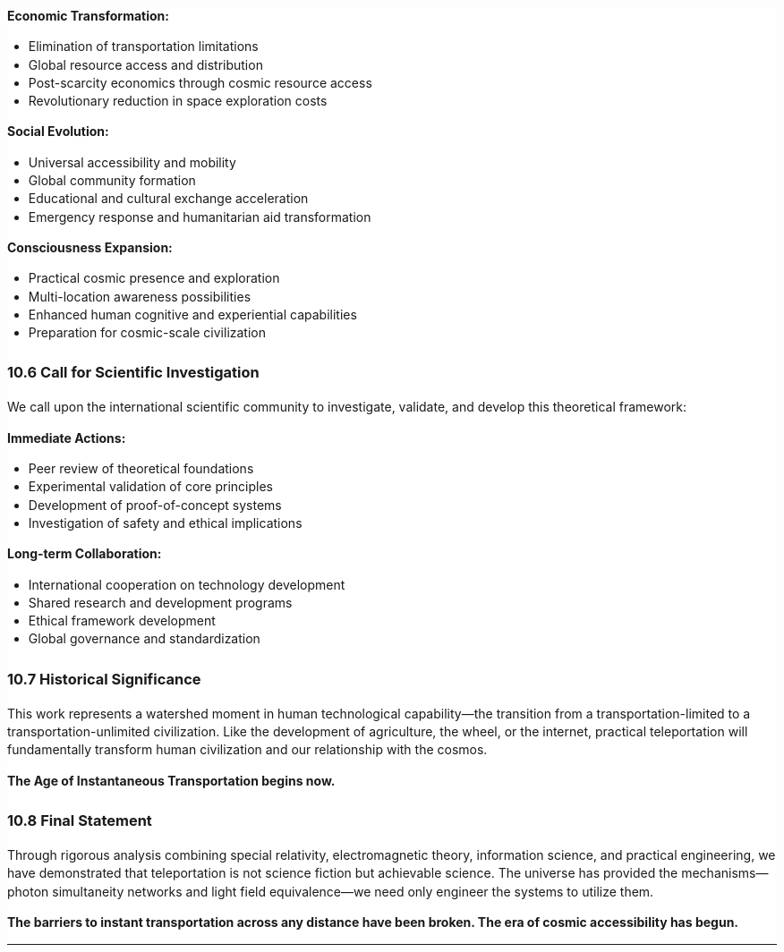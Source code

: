 **Economic Transformation:**
- Elimination of transportation limitations
- Global resource access and distribution
- Post-scarcity economics through cosmic resource access
- Revolutionary reduction in space exploration costs

**Social Evolution:**
- Universal accessibility and mobility
- Global community formation
- Educational and cultural exchange acceleration
- Emergency response and humanitarian aid transformation

**Consciousness Expansion:**
- Practical cosmic presence and exploration
- Multi-location awareness possibilities
- Enhanced human cognitive and experiential capabilities
- Preparation for cosmic-scale civilization

### 10.6 Call for Scientific Investigation

We call upon the international scientific community to investigate, validate, and develop this theoretical framework:

**Immediate Actions:**
- Peer review of theoretical foundations
- Experimental validation of core principles
- Development of proof-of-concept systems
- Investigation of safety and ethical implications

**Long-term Collaboration:**
- International cooperation on technology development
- Shared research and development programs
- Ethical framework development
- Global governance and standardization

### 10.7 Historical Significance

This work represents a watershed moment in human technological capability—the transition from a transportation-limited to a transportation-unlimited civilization. Like the development of agriculture, the wheel, or the internet, practical teleportation will fundamentally transform human civilization and our relationship with the cosmos.

**The Age of Instantaneous Transportation begins now.**

### 10.8 Final Statement

Through rigorous analysis combining special relativity, electromagnetic theory, information science, and practical engineering, we have demonstrated that teleportation is not science fiction but achievable science. The universe has provided the mechanisms—photon simultaneity networks and light field equivalence—we need only engineer the systems to utilize them.

**The barriers to instant transportation across any distance have been broken. The era of cosmic accessibility has begun.**

---
